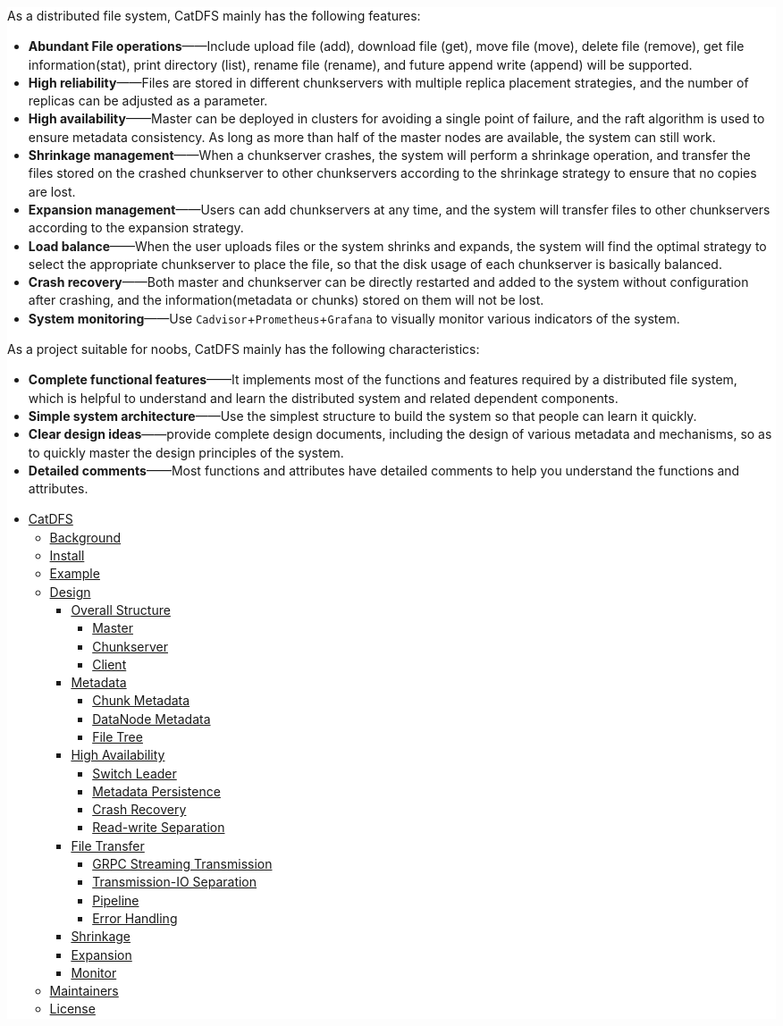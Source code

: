 As a distributed file system, CatDFS mainly has the following features:
- **Abundant File operations**——Include upload file (add), download file (get), move file (move), delete file (remove), get file information(stat), print directory (list), rename file (rename), and future append write (append) will be supported.
- **High reliability**——Files are stored in different chunkservers with multiple replica placement strategies, and the number of replicas can be adjusted as a parameter.
- **High availability**——Master can be deployed in clusters for avoiding a single point of failure, and the raft algorithm is used to ensure metadata consistency. As long as more than half of the master nodes are available, the system can still work.
- **Shrinkage management**——When a chunkserver crashes, the system will perform a shrinkage operation, and transfer the files stored on the crashed chunkserver to other chunkservers according to the shrinkage strategy to ensure that no copies are lost.
- **Expansion management**——Users can add chunkservers at any time, and the system will transfer files to other chunkservers according to the expansion strategy.
- **Load balance**——When the user uploads files or the system shrinks and expands, the system will find the optimal strategy to select the appropriate chunkserver to place the file, so that the disk usage of each chunkserver is basically balanced.
- **Crash recovery**——Both master and chunkserver can be directly restarted and added to the system without configuration after crashing, and the information(metadata or chunks) stored on them will not be lost.
- **System monitoring**——Use `Cadvisor`+`Prometheus`+`Grafana` to visually monitor various indicators of the system.

As a project suitable for noobs, CatDFS mainly has the following characteristics:
- **Complete functional features**——It implements most of the functions and features required by a distributed file system, which is helpful to understand and learn the distributed system and related dependent components.
- **Simple system architecture**——Use the simplest structure to build the system so that people can learn it quickly.
- **Clear design ideas**——provide complete design documents, including the design of various metadata and mechanisms, so as to quickly master the design principles of the system.
- **Detailed comments**——Most functions and attributes have detailed comments to help you understand the functions and attributes.


* [CatDFS](#catdfs)
  * [Background](#background)
  * [Install](#install)
  * [Example](#example)
  * [Design](#design)
    * [Overall Structure](#overall-structure)
      * [Master](#master)
      * [Chunkserver](#chunkserver)
      * [Client](#client)
    * [Metadata](#metadata)
      * [Chunk Metadata](#chunk-metadata)
      * [DataNode Metadata](#datanode-metadata)
      * [File Tree](#file-tree)
    * [High Availability](#high-availability)
      * [Switch Leader](#switch-leader)
      * [Metadata Persistence](#metadata-persistence)
      * [Crash Recovery](#crash-recovery)
      * [Read-write Separation](#read-write-separation)
    * [File Transfer](#file-transfer)
      * [GRPC Streaming Transmission](#grpc-streaming-transmission)
      * [Transmission-IO Separation](#transmission-io-separation)
      * [Pipeline](#pipeline)
      * [Error Handling](#error-handling)
    * [Shrinkage](#shrinkage)
    * [Expansion](#expansion)
    * [Monitor](#monitor)
  * [Maintainers](#maintainers)
  * [License](#license)
